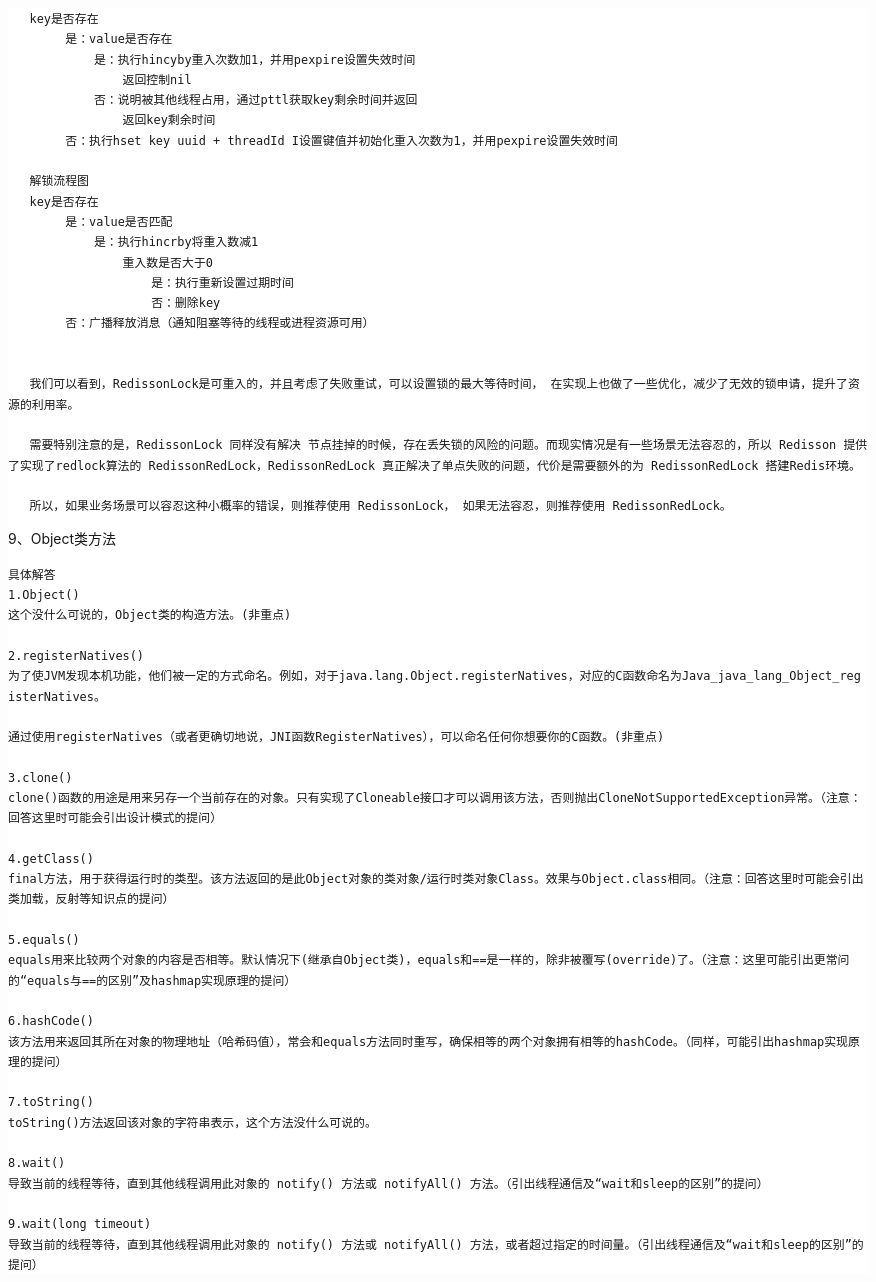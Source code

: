        key是否存在  
            是：value是否存在
                是：执行hincyby重入次数加1，并用pexpire设置失效时间
                    返回控制nil
                否：说明被其他线程占用，通过pttl获取key剩余时间并返回
                    返回key剩余时间      
            否：执行hset key uuid + threadId I设置键值并初始化重入次数为1，并用pexpire设置失效时间
       
       解锁流程图
       key是否存在
            是：value是否匹配
                是：执行hincrby将重入数减1
                    重入数是否大于0 
                        是：执行重新设置过期时间
                        否：删除key 
            否：广播释放消息（通知阻塞等待的线程或进程资源可用）
                    
       
       我们可以看到，RedissonLock是可重入的，并且考虑了失败重试，可以设置锁的最大等待时间， 在实现上也做了一些优化，减少了无效的锁申请，提升了资源的利用率。
       
       需要特别注意的是，RedissonLock 同样没有解决 节点挂掉的时候，存在丢失锁的风险的问题。而现实情况是有一些场景无法容忍的，所以 Redisson 提供了实现了redlock算法的 RedissonRedLock，RedissonRedLock 真正解决了单点失败的问题，代价是需要额外的为 RedissonRedLock 搭建Redis环境。
       
       所以，如果业务场景可以容忍这种小概率的错误，则推荐使用 RedissonLock， 如果无法容忍，则推荐使用 RedissonRedLock。
9、Object类方法

    具体解答
    1.Object()
    这个没什么可说的，Object类的构造方法。(非重点)
    
    2.registerNatives()
    为了使JVM发现本机功能，他们被一定的方式命名。例如，对于java.lang.Object.registerNatives，对应的C函数命名为Java_java_lang_Object_registerNatives。
    
    通过使用registerNatives（或者更确切地说，JNI函数RegisterNatives），可以命名任何你想要你的C函数。(非重点)
    
    3.clone()
    clone()函数的用途是用来另存一个当前存在的对象。只有实现了Cloneable接口才可以调用该方法，否则抛出CloneNotSupportedException异常。（注意：回答这里时可能会引出设计模式的提问）
    
    4.getClass()
    final方法，用于获得运行时的类型。该方法返回的是此Object对象的类对象/运行时类对象Class。效果与Object.class相同。（注意：回答这里时可能会引出类加载，反射等知识点的提问）
    
    5.equals()
    equals用来比较两个对象的内容是否相等。默认情况下(继承自Object类)，equals和==是一样的，除非被覆写(override)了。（注意：这里可能引出更常问的“equals与==的区别”及hashmap实现原理的提问）
    
    6.hashCode()
    该方法用来返回其所在对象的物理地址（哈希码值），常会和equals方法同时重写，确保相等的两个对象拥有相等的hashCode。（同样，可能引出hashmap实现原理的提问）
    
    7.toString()
    toString()方法返回该对象的字符串表示，这个方法没什么可说的。
    
    8.wait()
    导致当前的线程等待，直到其他线程调用此对象的 notify() 方法或 notifyAll() 方法。（引出线程通信及“wait和sleep的区别”的提问）
    
    9.wait(long timeout)
    导致当前的线程等待，直到其他线程调用此对象的 notify() 方法或 notifyAll() 方法，或者超过指定的时间量。（引出线程通信及“wait和sleep的区别”的提问）
    